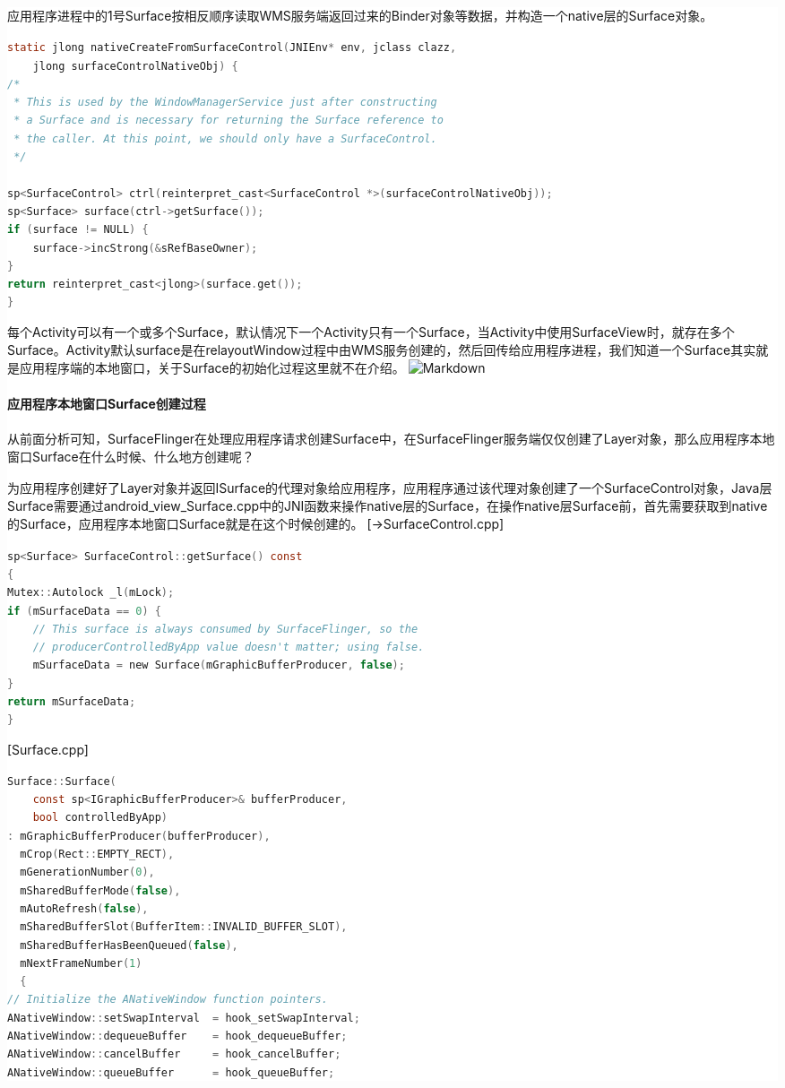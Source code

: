 应用程序进程中的1号Surface按相反顺序读取WMS服务端返回过来的Binder对象等数据，并构造一个native层的Surface对象。

```c
static jlong nativeCreateFromSurfaceControl(JNIEnv* env, jclass clazz,
    jlong surfaceControlNativeObj) {
/*
 * This is used by the WindowManagerService just after constructing
 * a Surface and is necessary for returning the Surface reference to
 * the caller. At this point, we should only have a SurfaceControl.
 */

sp<SurfaceControl> ctrl(reinterpret_cast<SurfaceControl *>(surfaceControlNativeObj));
sp<Surface> surface(ctrl->getSurface());
if (surface != NULL) {
    surface->incStrong(&sRefBaseOwner);
}
return reinterpret_cast<jlong>(surface.get());
}
```

每个Activity可以有一个或多个Surface，默认情况下一个Activity只有一个Surface，当Activity中使用SurfaceView时，就存在多个Surface。Activity默认surface是在relayoutWindow过程中由WMS服务创建的，然后回传给应用程序进程，我们知道一个Surface其实就是应用程序端的本地窗口，关于Surface的初始化过程这里就不在介绍。 
![Markdown](https://raw.githubusercontent.com/zhoujinjiankim/PicGo/master/android.addwindow/N16-Android-addWindow-surface-create-client.png)

#### 应用程序本地窗口Surface创建过程

从前面分析可知，SurfaceFlinger在处理应用程序请求创建Surface中，在SurfaceFlinger服务端仅仅创建了Layer对象，那么应用程序本地窗口Surface在什么时候、什么地方创建呢？

为应用程序创建好了Layer对象并返回ISurface的代理对象给应用程序，应用程序通过该代理对象创建了一个SurfaceControl对象，Java层Surface需要通过android_view_Surface.cpp中的JNI函数来操作native层的Surface，在操作native层Surface前，首先需要获取到native的Surface，应用程序本地窗口Surface就是在这个时候创建的。 [->SurfaceControl.cpp]

```c
sp<Surface> SurfaceControl::getSurface() const
{
Mutex::Autolock _l(mLock);
if (mSurfaceData == 0) {
    // This surface is always consumed by SurfaceFlinger, so the
    // producerControlledByApp value doesn't matter; using false.
    mSurfaceData = new Surface(mGraphicBufferProducer, false);
}
return mSurfaceData;
}
```

[Surface.cpp]

```c
Surface::Surface(
    const sp<IGraphicBufferProducer>& bufferProducer,
    bool controlledByApp)
: mGraphicBufferProducer(bufferProducer),
  mCrop(Rect::EMPTY_RECT),
  mGenerationNumber(0),
  mSharedBufferMode(false),
  mAutoRefresh(false),
  mSharedBufferSlot(BufferItem::INVALID_BUFFER_SLOT),
  mSharedBufferHasBeenQueued(false),
  mNextFrameNumber(1)
  {
// Initialize the ANativeWindow function pointers.
ANativeWindow::setSwapInterval  = hook_setSwapInterval;
ANativeWindow::dequeueBuffer    = hook_dequeueBuffer;
ANativeWindow::cancelBuffer     = hook_cancelBuffer;
ANativeWindow::queueBuffer      = hook_queueBuffer;
```